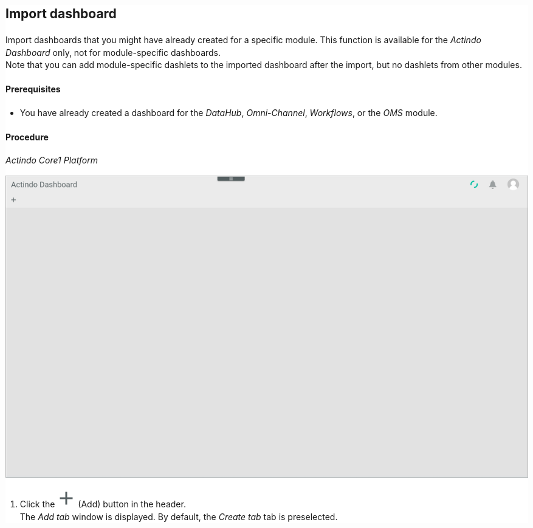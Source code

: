 

## Import dashboard

Import dashboards that you might have already created for a specific module. This function is available for the *Actindo Dashboard* only, not for module-specific dashboards.  
Note that you can add module-specific dashlets to the imported dashboard after the import, but no dashlets from other modules.

#### Prerequisites

- You have already created a dashboard for the *DataHub*, *Omni-Channel*, *Workflows*, or the *OMS* module.

#### Procedure

*Actindo Core1 Platform*

![Core1 Platform](../../Assets/Screenshots/Core1Platform/Core1.png "[Core1 Platform]")

1. Click the ![Add](../../Assets/Icons/Plus06.png "[Add]") (Add) button in the header.   
    The *Add tab* window is displayed. By default, the *Create tab* tab is preselected.


[comment]: <> (Wenn ich einen anderen viewport wählen, verschwinden alle Dashlets -> BUG-219)